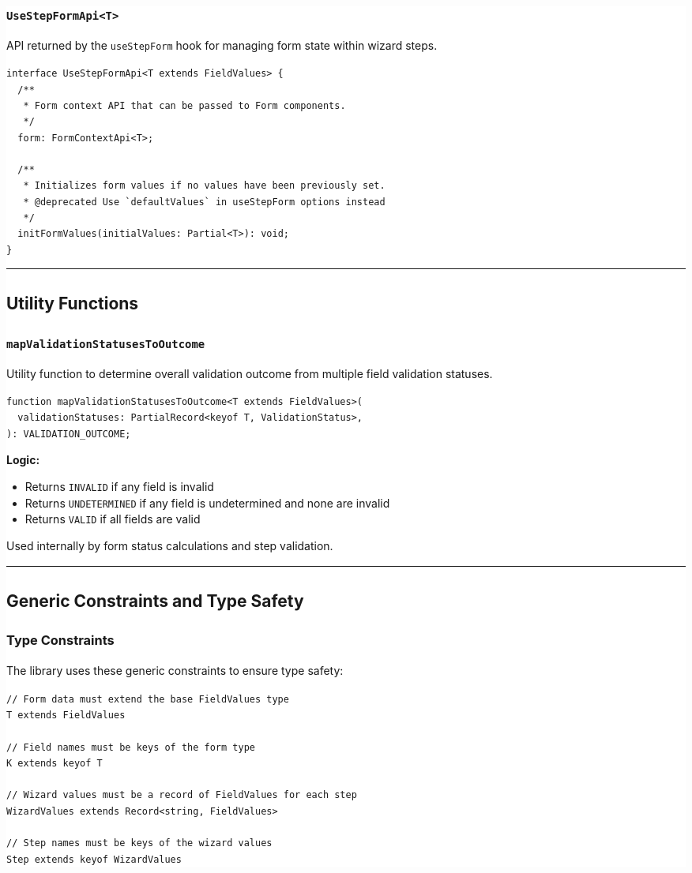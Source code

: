 ### `UseStepFormApi<T>`

API returned by the `useStepForm` hook for managing form state within wizard steps.

```tsx
interface UseStepFormApi<T extends FieldValues> {
  /**
   * Form context API that can be passed to Form components.
   */
  form: FormContextApi<T>;

  /**
   * Initializes form values if no values have been previously set.
   * @deprecated Use `defaultValues` in useStepForm options instead
   */
  initFormValues(initialValues: Partial<T>): void;
}
```

---

## Utility Functions

### `mapValidationStatusesToOutcome`

Utility function to determine overall validation outcome from multiple field validation statuses.

```tsx
function mapValidationStatusesToOutcome<T extends FieldValues>(
  validationStatuses: PartialRecord<keyof T, ValidationStatus>,
): VALIDATION_OUTCOME;
```

**Logic:**
- Returns `INVALID` if any field is invalid
- Returns `UNDETERMINED` if any field is undetermined and none are invalid
- Returns `VALID` if all fields are valid

Used internally by form status calculations and step validation.

---

## Generic Constraints and Type Safety

### Type Constraints

The library uses these generic constraints to ensure type safety:

```tsx
// Form data must extend the base FieldValues type
T extends FieldValues

// Field names must be keys of the form type
K extends keyof T

// Wizard values must be a record of FieldValues for each step
WizardValues extends Record<string, FieldValues>

// Step names must be keys of the wizard values
Step extends keyof WizardValues
```

